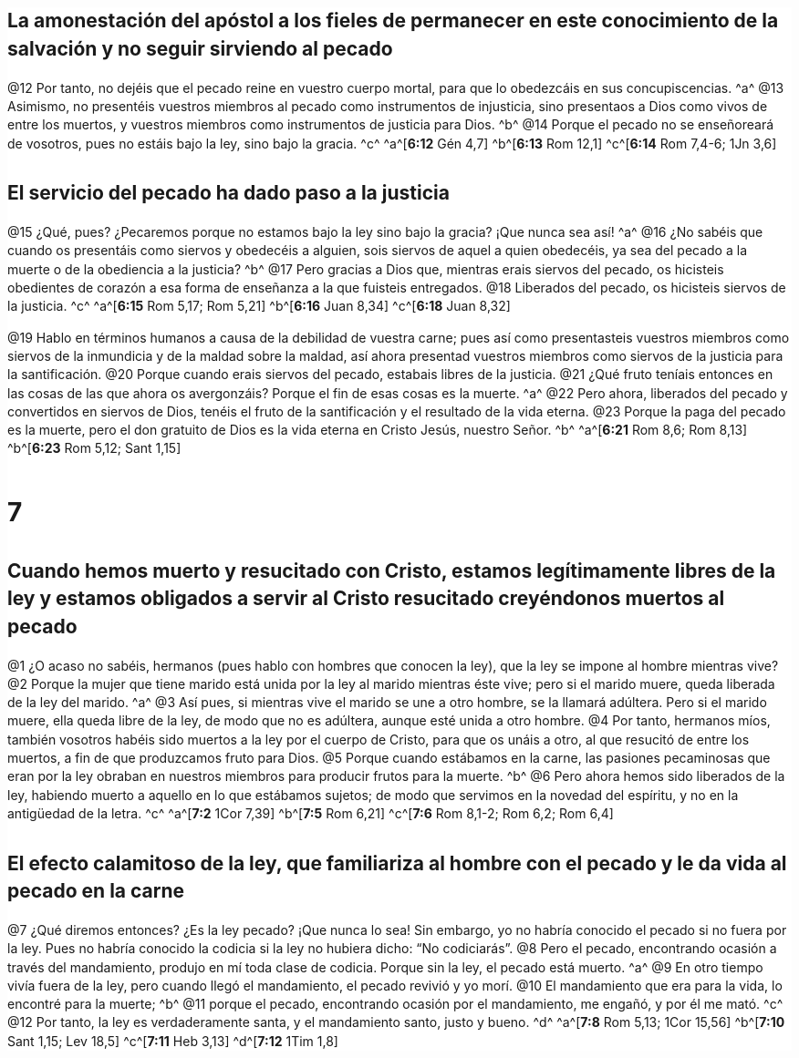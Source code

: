 ## La amonestación del apóstol a los fieles de permanecer en este conocimiento de la salvación y no seguir sirviendo al pecado
@12 Por tanto, no dejéis que el pecado reine en vuestro cuerpo mortal, para que lo obedezcáis en sus concupiscencias. ^a^ @13 Asimismo, no presentéis vuestros miembros al pecado como instrumentos de injusticia, sino presentaos a Dios como vivos de entre los muertos, y vuestros miembros como instrumentos de justicia para Dios. ^b^ @14 Porque el pecado no se enseñoreará de vosotros, pues no estáis bajo la ley, sino bajo la gracia. ^c^
^a^[**6:12** Gén 4,7] ^b^[**6:13** Rom 12,1] ^c^[**6:14** Rom 7,4-6; 1Jn 3,6]

## El servicio del pecado ha dado paso a la justicia
@15 ¿Qué, pues? ¿Pecaremos porque no estamos bajo la ley sino bajo la gracia? ¡Que nunca sea así! ^a^ @16 ¿No sabéis que cuando os presentáis como siervos y obedecéis a alguien, sois siervos de aquel a quien obedecéis, ya sea del pecado a la muerte o de la obediencia a la justicia? ^b^ @17 Pero gracias a Dios que, mientras erais siervos del pecado, os hicisteis obedientes de corazón a esa forma de enseñanza a la que fuisteis entregados. @18 Liberados del pecado, os hicisteis siervos de la justicia. ^c^
^a^[**6:15** Rom 5,17; Rom 5,21] ^b^[**6:16** Juan 8,34] ^c^[**6:18** Juan 8,32]

@19 Hablo en términos humanos a causa de la debilidad de vuestra carne; pues así como presentasteis vuestros miembros como siervos de la inmundicia y de la maldad sobre la maldad, así ahora presentad vuestros miembros como siervos de la justicia para la santificación. @20 Porque cuando erais siervos del pecado, estabais libres de la justicia. @21 ¿Qué fruto teníais entonces en las cosas de las que ahora os avergonzáis? Porque el fin de esas cosas es la muerte. ^a^ @22 Pero ahora, liberados del pecado y convertidos en siervos de Dios, tenéis el fruto de la santificación y el resultado de la vida eterna. @23 Porque la paga del pecado es la muerte, pero el don gratuito de Dios es la vida eterna en Cristo Jesús, nuestro Señor. ^b^
^a^[**6:21** Rom 8,6; Rom 8,13] ^b^[**6:23** Rom 5,12; Sant 1,15]

# 7
## Cuando hemos muerto y resucitado con Cristo, estamos legítimamente libres de la ley y estamos obligados a servir al Cristo resucitado creyéndonos muertos al pecado
@1 ¿O acaso no sabéis, hermanos (pues hablo con hombres que conocen la ley), que la ley se impone al hombre mientras vive? @2 Porque la mujer que tiene marido está unida por la ley al marido mientras éste vive; pero si el marido muere, queda liberada de la ley del marido. ^a^ @3 Así pues, si mientras vive el marido se une a otro hombre, se la llamará adúltera. Pero si el marido muere, ella queda libre de la ley, de modo que no es adúltera, aunque esté unida a otro hombre. @4 Por tanto, hermanos míos, también vosotros habéis sido muertos a la ley por el cuerpo de Cristo, para que os unáis a otro, al que resucitó de entre los muertos, a fin de que produzcamos fruto para Dios. @5 Porque cuando estábamos en la carne, las pasiones pecaminosas que eran por la ley obraban en nuestros miembros para producir frutos para la muerte. ^b^ @6 Pero ahora hemos sido liberados de la ley, habiendo muerto a aquello en lo que estábamos sujetos; de modo que servimos en la novedad del espíritu, y no en la antigüedad de la letra. ^c^
^a^[**7:2** 1Cor 7,39] ^b^[**7:5** Rom 6,21] ^c^[**7:6** Rom 8,1-2; Rom 6,2; Rom 6,4]

## El efecto calamitoso de la ley, que familiariza al hombre con el pecado y le da vida al pecado en la carne
@7 ¿Qué diremos entonces? ¿Es la ley pecado? ¡Que nunca lo sea! Sin embargo, yo no habría conocido el pecado si no fuera por la ley. Pues no habría conocido la codicia si la ley no hubiera dicho: “No codiciarás”. @8 Pero el pecado, encontrando ocasión a través del mandamiento, produjo en mí toda clase de codicia. Porque sin la ley, el pecado está muerto. ^a^ @9 En otro tiempo vivía fuera de la ley, pero cuando llegó el mandamiento, el pecado revivió y yo morí. @10 El mandamiento que era para la vida, lo encontré para la muerte; ^b^ @11 porque el pecado, encontrando ocasión por el mandamiento, me engañó, y por él me mató. ^c^ @12 Por tanto, la ley es verdaderamente santa, y el mandamiento santo, justo y bueno. ^d^
^a^[**7:8** Rom 5,13; 1Cor 15,56] ^b^[**7:10** Sant 1,15; Lev 18,5] ^c^[**7:11** Heb 3,13] ^d^[**7:12** 1Tim 1,8]
